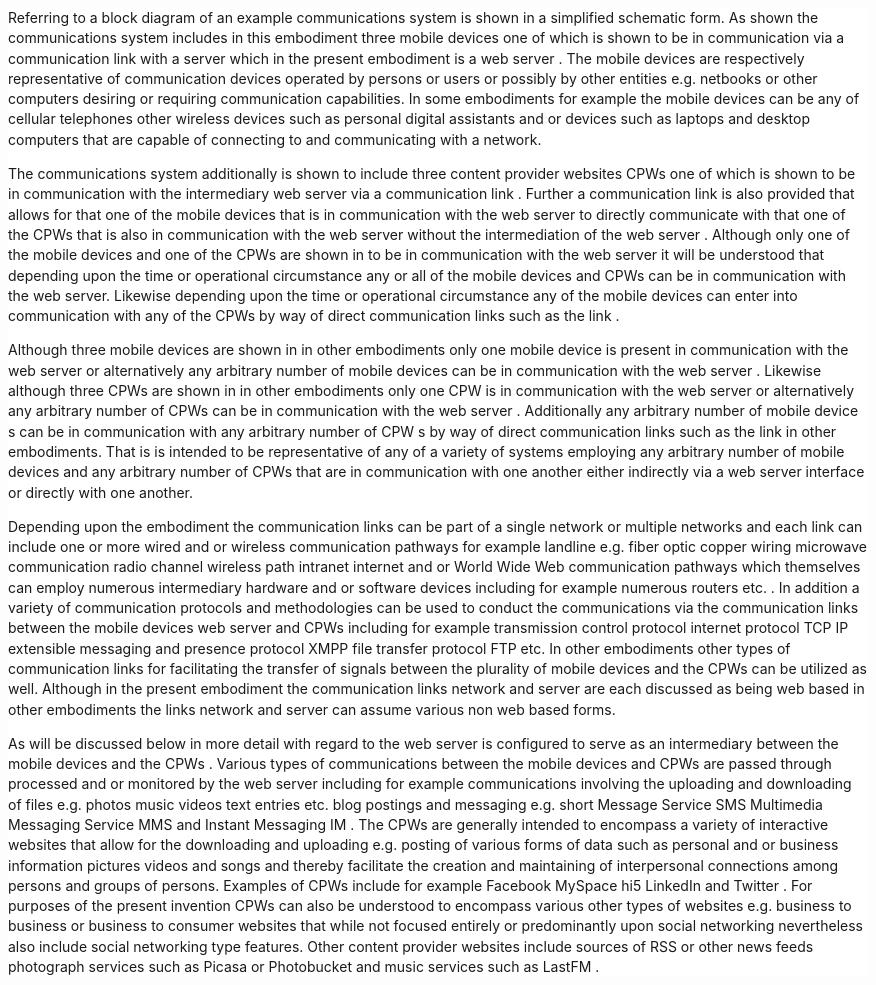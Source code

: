Referring to a block diagram of an example communications system is shown in a simplified schematic form. As shown the communications system includes in this embodiment three mobile devices one of which is shown to be in communication via a communication link with a server which in the present embodiment is a web server . The mobile devices are respectively representative of communication devices operated by persons or users or possibly by other entities e.g. netbooks or other computers desiring or requiring communication capabilities. In some embodiments for example the mobile devices can be any of cellular telephones other wireless devices such as personal digital assistants and or devices such as laptops and desktop computers that are capable of connecting to and communicating with a network.

The communications system additionally is shown to include three content provider websites CPWs one of which is shown to be in communication with the intermediary web server via a communication link . Further a communication link is also provided that allows for that one of the mobile devices that is in communication with the web server to directly communicate with that one of the CPWs that is also in communication with the web server without the intermediation of the web server . Although only one of the mobile devices and one of the CPWs are shown in to be in communication with the web server it will be understood that depending upon the time or operational circumstance any or all of the mobile devices and CPWs can be in communication with the web server. Likewise depending upon the time or operational circumstance any of the mobile devices can enter into communication with any of the CPWs by way of direct communication links such as the link .

Although three mobile devices are shown in in other embodiments only one mobile device is present in communication with the web server or alternatively any arbitrary number of mobile devices can be in communication with the web server . Likewise although three CPWs are shown in in other embodiments only one CPW is in communication with the web server or alternatively any arbitrary number of CPWs can be in communication with the web server . Additionally any arbitrary number of mobile device s can be in communication with any arbitrary number of CPW s by way of direct communication links such as the link in other embodiments. That is is intended to be representative of any of a variety of systems employing any arbitrary number of mobile devices and any arbitrary number of CPWs that are in communication with one another either indirectly via a web server interface or directly with one another.

Depending upon the embodiment the communication links can be part of a single network or multiple networks and each link can include one or more wired and or wireless communication pathways for example landline e.g. fiber optic copper wiring microwave communication radio channel wireless path intranet internet and or World Wide Web communication pathways which themselves can employ numerous intermediary hardware and or software devices including for example numerous routers etc. . In addition a variety of communication protocols and methodologies can be used to conduct the communications via the communication links between the mobile devices web server and CPWs including for example transmission control protocol internet protocol TCP IP extensible messaging and presence protocol XMPP file transfer protocol FTP etc. In other embodiments other types of communication links for facilitating the transfer of signals between the plurality of mobile devices and the CPWs can be utilized as well. Although in the present embodiment the communication links network and server are each discussed as being web based in other embodiments the links network and server can assume various non web based forms.

As will be discussed below in more detail with regard to the web server is configured to serve as an intermediary between the mobile devices and the CPWs . Various types of communications between the mobile devices and CPWs are passed through processed and or monitored by the web server including for example communications involving the uploading and downloading of files e.g. photos music videos text entries etc. blog postings and messaging e.g. short Message Service SMS Multimedia Messaging Service MMS and Instant Messaging IM . The CPWs are generally intended to encompass a variety of interactive websites that allow for the downloading and uploading e.g. posting of various forms of data such as personal and or business information pictures videos and songs and thereby facilitate the creation and maintaining of interpersonal connections among persons and groups of persons. Examples of CPWs include for example Facebook MySpace hi5 LinkedIn and Twitter . For purposes of the present invention CPWs can also be understood to encompass various other types of websites e.g. business to business or business to consumer websites that while not focused entirely or predominantly upon social networking nevertheless also include social networking type features. Other content provider websites include sources of RSS or other news feeds photograph services such as Picasa or Photobucket and music services such as LastFM .
